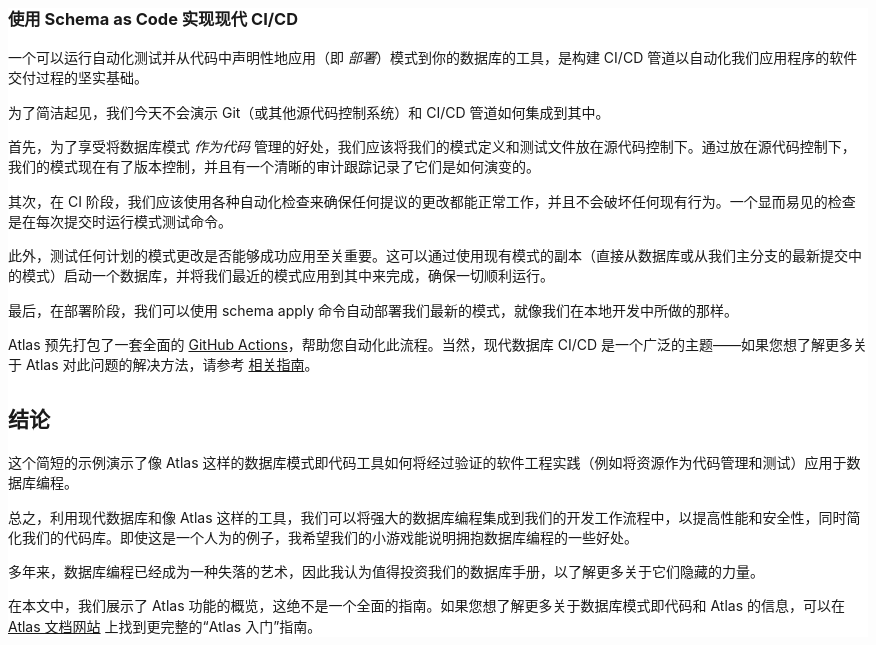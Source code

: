 ### 使用 Schema as Code 实现现代 CI/CD

一个可以运行自动化测试并从代码中声明性地应用（即 *部署*）模式到你的数据库的工具，是构建 CI/CD 管道以自动化我们应用程序的软件交付过程的坚实基础。

为了简洁起见，我们今天不会演示 Git（或其他源代码控制系统）和 CI/CD 管道如何集成到其中。

首先，为了享受将数据库模式 *作为代码* 管理的好处，我们应该将我们的模式定义和测试文件放在源代码控制下。通过放在源代码控制下，我们的模式现在有了版本控制，并且有一个清晰的审计跟踪记录了它们是如何演变的。

其次，在 CI 阶段，我们应该使用各种自动化检查来确保任何提议的更改都能正常工作，并且不会破坏任何现有行为。一个显而易见的检查是在每次提交时运行模式测试命令。

此外，测试任何计划的模式更改是否能够成功应用至关重要。这可以通过使用现有模式的副本（直接从数据库或从我们主分支的最新提交中的模式）启动一个数据库，并将我们最近的模式应用到其中来完成，确保一切顺利运行。

最后，在部署阶段，我们可以使用 schema apply 命令自动部署我们最新的模式，就像我们在本地开发中所做的那样。

Atlas 预先打包了一套全面的 [GitHub Actions](https://atlasgo.io/integrations/github-actions)，帮助您自动化此流程。当然，现代数据库 CI/CD 是一个广泛的主题——如果您想了解更多关于 Atlas 对此问题的解决方法，请参考 [相关指南](https://atlasgo.io/guides/modern-database-ci-cd)。

## 结论

这个简短的示例演示了像 Atlas 这样的数据库模式即代码工具如何将经过验证的软件工程实践（例如将资源作为代码管理和测试）应用于数据库编程。

总之，利用现代数据库和像 Atlas 这样的工具，我们可以将强大的数据库编程集成到我们的开发工作流程中，以提高性能和安全性，同时简化我们的代码库。即使这是一个人为的例子，我希望我们的小游戏能说明拥抱数据库编程的一些好处。

多年来，数据库编程已经成为一种失落的艺术，因此我认为值得投资我们的数据库手册，以了解更多关于它们隐藏的力量。

在本文中，我们展示了 Atlas 功能的概览，这绝不是一个全面的指南。如果您想了解更多关于数据库模式即代码和 Atlas 的信息，可以在 [Atlas 文档网站](https://atlasgo.io) 上找到更完整的“Atlas 入门”指南。
